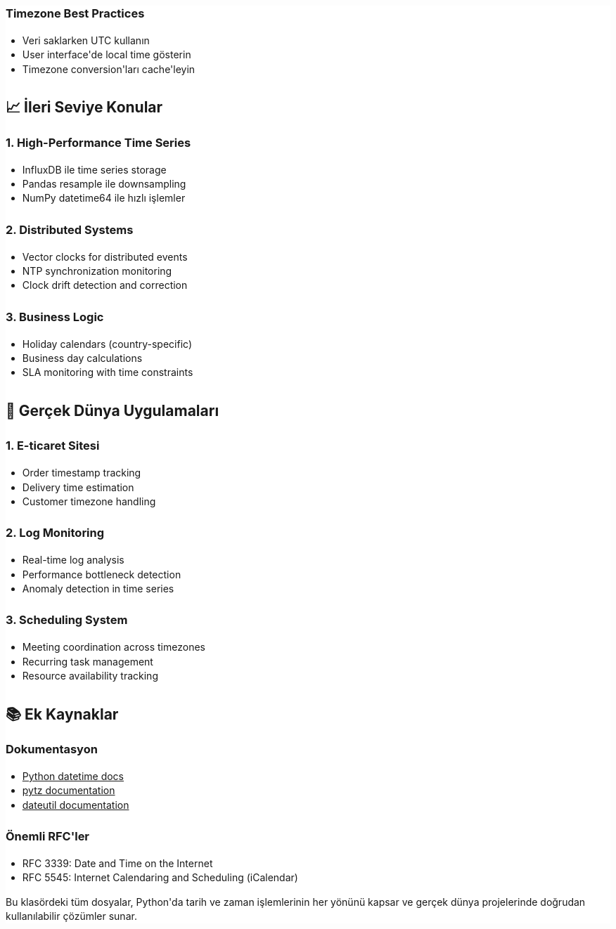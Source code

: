 ### Timezone Best Practices
- Veri saklarken UTC kullanın
- User interface'de local time gösterin
- Timezone conversion'ları cache'leyin

## 📈 İleri Seviye Konular

### 1. High-Performance Time Series
- InfluxDB ile time series storage
- Pandas resample ile downsampling
- NumPy datetime64 ile hızlı işlemler

### 2. Distributed Systems
- Vector clocks for distributed events
- NTP synchronization monitoring
- Clock drift detection and correction

### 3. Business Logic
- Holiday calendars (country-specific)
- Business day calculations
- SLA monitoring with time constraints

## 🎯 Gerçek Dünya Uygulamaları

### 1. E-ticaret Sitesi
- Order timestamp tracking
- Delivery time estimation
- Customer timezone handling

### 2. Log Monitoring
- Real-time log analysis
- Performance bottleneck detection
- Anomaly detection in time series

### 3. Scheduling System
- Meeting coordination across timezones
- Recurring task management
- Resource availability tracking

## 📚 Ek Kaynaklar

### Dokumentasyon
- [Python datetime docs](https://docs.python.org/3/library/datetime.html)
- [pytz documentation](https://pytz.sourceforge.net/)
- [dateutil documentation](https://dateutil.readthedocs.io/)

### Önemli RFC'ler
- RFC 3339: Date and Time on the Internet
- RFC 5545: Internet Calendaring and Scheduling (iCalendar)

Bu klasördeki tüm dosyalar, Python'da tarih ve zaman işlemlerinin her yönünü kapsar ve gerçek dünya projelerinde doğrudan kullanılabilir çözümler sunar.